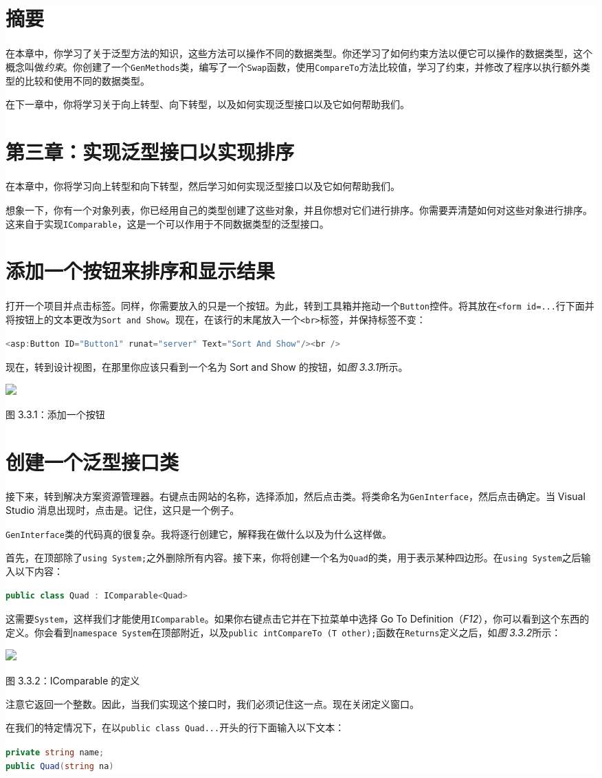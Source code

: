 # 摘要

在本章中，你学习了关于泛型方法的知识，这些方法可以操作不同的数据类型。你还学习了如何约束方法以便它可以操作的数据类型，这个概念叫做*约束*。你创建了一个`GenMethods`类，编写了一个`Swap`函数，使用`CompareTo`方法比较值，学习了约束，并修改了程序以执行额外类型的比较和使用不同的数据类型。

在下一章中，你将学习关于向上转型、向下转型，以及如何实现泛型接口以及它如何帮助我们。


# 第三章：实现泛型接口以实现排序

在本章中，你将学习向上转型和向下转型，然后学习如何实现泛型接口以及它如何帮助我们。

想象一下，你有一个对象列表，你已经用自己的类型创建了这些对象，并且你想对它们进行排序。你需要弄清楚如何对这些对象进行排序。这来自于实现`IComparable`，这是一个可以作用于不同数据类型的泛型接口。

# 添加一个按钮来排序和显示结果

打开一个项目并点击<html>标签。同样，你需要放入的只是一个按钮。为此，转到工具箱并拖动一个`Button`控件。将其放在`<form id=...`行下面并将按钮上的文本更改为`Sort and Show`。现在，在该行的末尾放入一个`<br>`标签，并保持标签不变：

```cs
<asp:Button ID="Button1" runat="server" Text="Sort And Show"/><br />
```

现在，转到设计视图，在那里你应该只看到一个名为 Sort and Show 的按钮，如*图 3.3.1*所示。

![](https://github.com/OpenDocCN/freelearn-csharp-zh/raw/master/docs/bg-cs7-hsn/img/23d3ad22-094e-44ca-b8ea-101219d785a7.png)

图 3.3.1：添加一个按钮

# 创建一个泛型接口类

接下来，转到解决方案资源管理器。右键点击网站的名称，选择添加，然后点击类。将类命名为`GenInterface`，然后点击确定。当 Visual Studio 消息出现时，点击是。记住，这只是一个例子。

`GenInterface`类的代码真的很复杂。我将逐行创建它，解释我在做什么以及为什么这样做。

首先，在顶部除了`using System;`之外删除所有内容。接下来，你将创建一个名为`Quad`的类，用于表示某种四边形。在`using System`之后输入以下内容：

```cs
public class Quad : IComparable<Quad>
```

这需要`System`，这样我们才能使用`IComparable`。如果你右键点击它并在下拉菜单中选择 Go To Definition（*F12*），你可以看到这个东西的定义。你会看到`namespace System`在顶部附近，以及`public intCompareTo (T other);`函数在`Returns`定义之后，如*图 3.3.2*所示：

![](https://github.com/OpenDocCN/freelearn-csharp-zh/raw/master/docs/bg-cs7-hsn/img/8f2cc003-2a23-4922-807b-b2a11ca4399d.png)

图 3.3.2：IComparable 的定义

注意它返回一个整数。因此，当我们实现这个接口时，我们必须记住这一点。现在关闭定义窗口。

在我们的特定情况下，在以`public class Quad...`开头的行下面输入以下文本：

```cs
private string name;
public Quad(string na)
```
